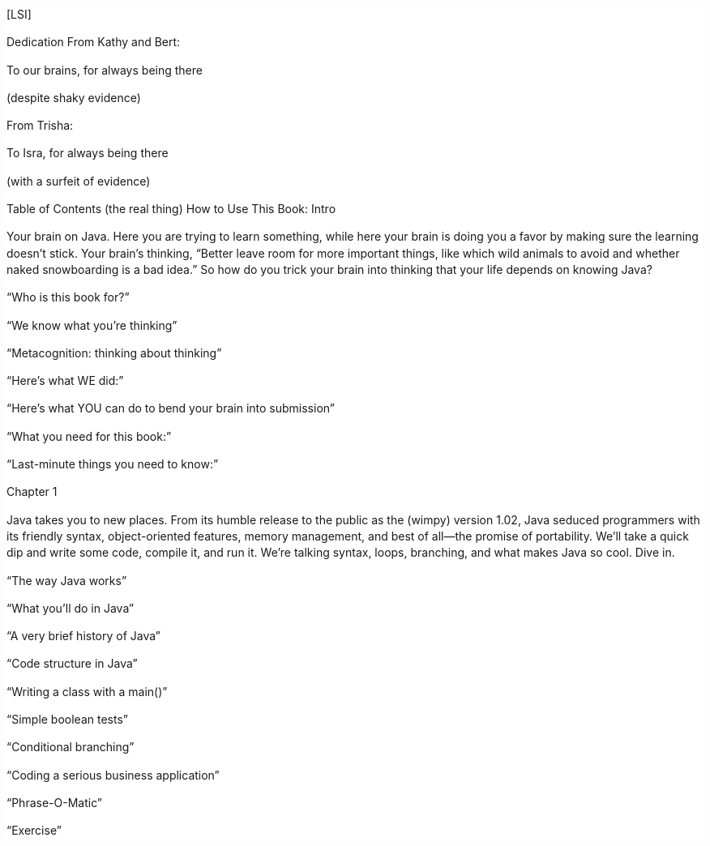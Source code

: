 [LSI]

Dedication
From Kathy and Bert:

To our brains, for always being there

(despite shaky evidence)

From Trisha:

To Isra, for always being there

(with a surfeit of evidence)

Table of Contents (the real thing)
How to Use This Book: Intro

Your brain on Java. Here you are trying to learn something, while here your brain is doing you a favor by making sure the learning doesn’t stick. Your brain’s thinking, “Better leave room for more important things, like which wild animals to avoid and whether naked snowboarding is a bad idea.” So how do you trick your brain into thinking that your life depends on knowing Java?

“Who is this book for?”

“We know what you’re thinking”

“Metacognition: thinking about thinking”

“Here’s what WE did:”

“Here’s what YOU can do to bend your brain into submission”

“What you need for this book:”

“Last-minute things you need to know:”

Chapter 1

Java takes you to new places. From its humble release to the public as the (wimpy) version 1.02, Java seduced programmers with its friendly syntax, object-oriented features, memory management, and best of all—the promise of portability. We’ll take a quick dip and write some code, compile it, and run it. We’re talking syntax, loops, branching, and what makes Java so cool. Dive in.

“The way Java works”

“What you’ll do in Java”

“A very brief history of Java”

“Code structure in Java”

“Writing a class with a main()”

“Simple boolean tests”

“Conditional branching”

“Coding a serious business application”

“Phrase-O-Matic”

“Exercise”
